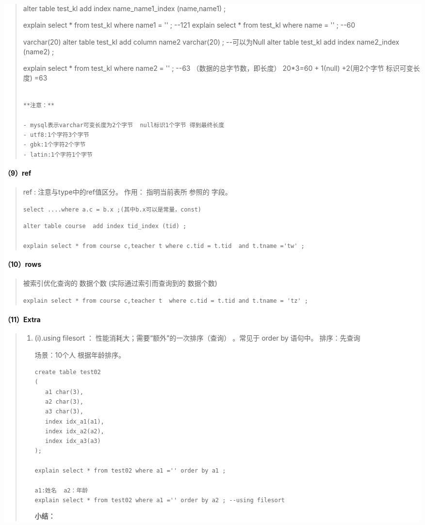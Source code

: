 > alter table test_kl add index name_name1_index (name,name1) ; 
>
> explain select * from test_kl where name1 = '' ; --121
> explain select * from test_kl where name = '' ; --60
>
>
> varchar(20)
> alter table test_kl add column name2 varchar(20) ; --可以为Null 
> alter table test_kl add index name2_index (name2) ;
>
> explain select * from test_kl where name2 = '' ;  --63  （数据的总字节数，即长度）
> 20*3=60 +  1(null)  +2(用2个字节 标识可变长度)  =63
> ```
>
> **注意：**
>
> - mysql表示varchar可变长度为2个字节  null标识1个字节 得到最终长度
> - utf8:1个字符3个字节
> - gbk:1个字符2个字节
> - latin:1个字符1个字节

#### （9）ref

> ref : 注意与type中的ref值区分。
> 作用： 指明当前表所 参照的 字段。
>
> `select ....where a.c = b.x ;(其中b.x可以是常量，const)`
>
> ```mysql
> alter table course  add index tid_index (tid) ;
>
> explain select * from course c,teacher t where c.tid = t.tid  and t.tname ='tw' ;
> ```

#### （10）rows

> 被索引优化查询的 数据个数 (实际通过索引而查询到的 数据个数)
>
> `explain select * from course c,teacher t  where c.tid = t.tid and t.tname = 'tz' ;`

#### （11）Extra

> 1. (i).using filesort ： 性能消耗大；需要“额外”的一次排序（查询）  。常见于 order by 语句中。
>    排序：先查询
>
>    场景：10个人 根据年龄排序。
>
>    ```mysql
>    create table test02
>    (
>    	a1 char(3),
>    	a2 char(3),
>    	a3 char(3),
>    	index idx_a1(a1),
>    	index idx_a2(a2),
>    	index idx_a3(a3)
>    );
>
>    explain select * from test02 where a1 ='' order by a1 ;
>
>    a1:姓名  a2：年龄
>    explain select * from test02 where a1 ='' order by a2 ; --using filesort
>    ```
>
>    **小结：**